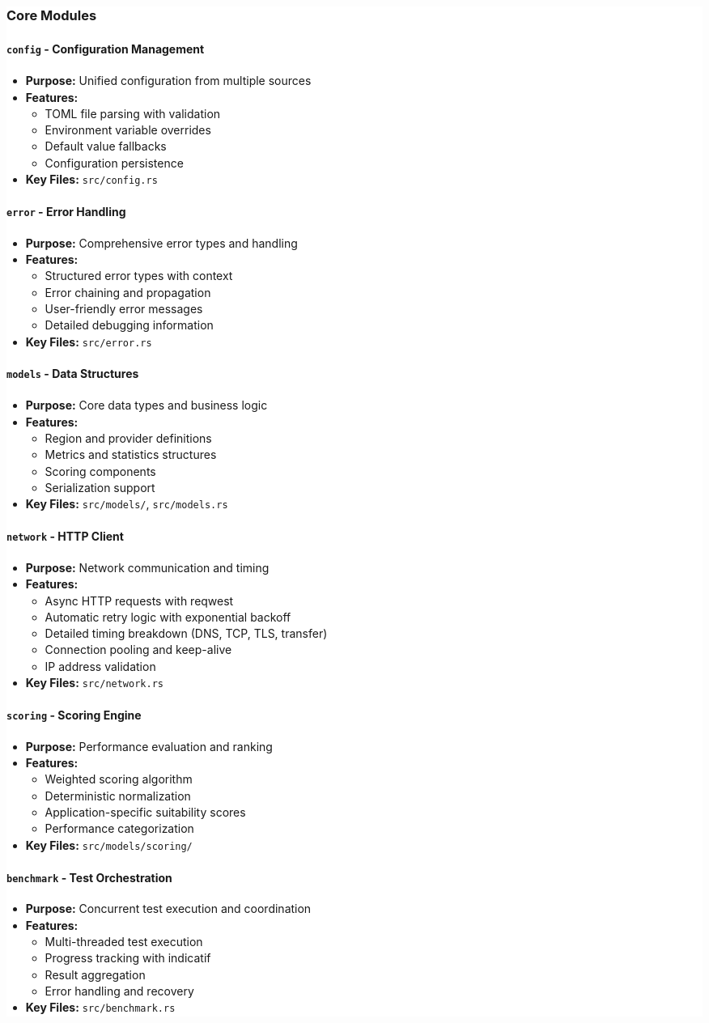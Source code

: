 ### Core Modules

#### `config` - Configuration Management
- **Purpose:** Unified configuration from multiple sources
- **Features:**
  - TOML file parsing with validation
  - Environment variable overrides
  - Default value fallbacks
  - Configuration persistence
- **Key Files:** `src/config.rs`

#### `error` - Error Handling
- **Purpose:** Comprehensive error types and handling
- **Features:**
  - Structured error types with context
  - Error chaining and propagation
  - User-friendly error messages
  - Detailed debugging information
- **Key Files:** `src/error.rs`

#### `models` - Data Structures
- **Purpose:** Core data types and business logic
- **Features:**
  - Region and provider definitions
  - Metrics and statistics structures
  - Scoring components
  - Serialization support
- **Key Files:** `src/models/`, `src/models.rs`

#### `network` - HTTP Client
- **Purpose:** Network communication and timing
- **Features:**
  - Async HTTP requests with reqwest
  - Automatic retry logic with exponential backoff
  - Detailed timing breakdown (DNS, TCP, TLS, transfer)
  - Connection pooling and keep-alive
  - IP address validation
- **Key Files:** `src/network.rs`

#### `scoring` - Scoring Engine
- **Purpose:** Performance evaluation and ranking
- **Features:**
  - Weighted scoring algorithm
  - Deterministic normalization
  - Application-specific suitability scores
  - Performance categorization
- **Key Files:** `src/models/scoring/`

#### `benchmark` - Test Orchestration
- **Purpose:** Concurrent test execution and coordination
- **Features:**
  - Multi-threaded test execution
  - Progress tracking with indicatif
  - Result aggregation
  - Error handling and recovery
- **Key Files:** `src/benchmark.rs`
